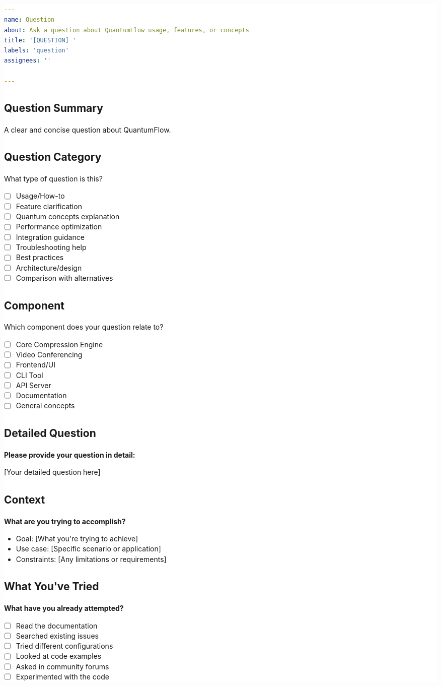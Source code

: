 ```yaml
---
name: Question
about: Ask a question about QuantumFlow usage, features, or concepts
title: '[QUESTION] '
labels: 'question'
assignees: ''

---
```


## Question Summary
A clear and concise question about QuantumFlow.

## Question Category
What type of question is this?
- [ ] Usage/How-to
- [ ] Feature clarification
- [ ] Quantum concepts explanation
- [ ] Performance optimization
- [ ] Integration guidance
- [ ] Troubleshooting help
- [ ] Best practices
- [ ] Architecture/design
- [ ] Comparison with alternatives

## Component
Which component does your question relate to?
- [ ] Core Compression Engine
- [ ] Video Conferencing
- [ ] Frontend/UI
- [ ] CLI Tool
- [ ] API Server
- [ ] Documentation
- [ ] General concepts

## Detailed Question
**Please provide your question in detail:**

[Your detailed question here]

## Context
**What are you trying to accomplish?**
- Goal: [What you're trying to achieve]
- Use case: [Specific scenario or application]
- Constraints: [Any limitations or requirements]

## What You've Tried
**What have you already attempted?**
- [ ] Read the documentation
- [ ] Searched existing issues
- [ ] Tried different configurations
- [ ] Looked at code examples
- [ ] Asked in community forums
- [ ] Experimented with the code
